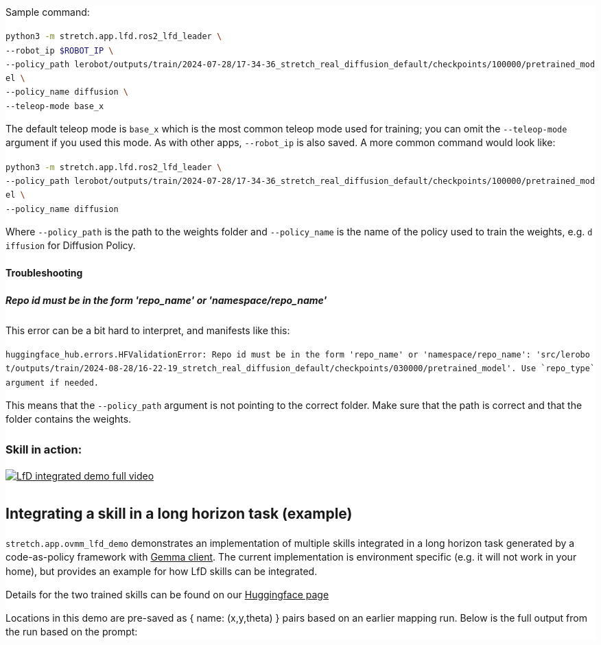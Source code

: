 Sample command:

```bash
python3 -m stretch.app.lfd.ros2_lfd_leader \
--robot_ip $ROBOT_IP \
--policy_path lerobot/outputs/train/2024-07-28/17-34-36_stretch_real_diffusion_default/checkpoints/100000/pretrained_model \
--policy_name diffusion \
--teleop-mode base_x
```

The default teleop mode is `base_x` which is the most common teleop mode used for training; you can omit the `--teleop-mode` argument if you used this mode. As with other apps, `--robot_ip` is also saved. A more common command would look like:

```bash
python3 -m stretch.app.lfd.ros2_lfd_leader \
--policy_path lerobot/outputs/train/2024-07-28/17-34-36_stretch_real_diffusion_default/checkpoints/100000/pretrained_model \
--policy_name diffusion
```

Where `--policy_path` is the path to the weights folder and `--policy_name` is the name of the policy used to train the weights, e.g. `diffusion` for Diffusion Policy.

#### Troubleshooting

##### Repo id must be in the form 'repo_name' or 'namespace/repo_name'

This error can be a bit hard to interpret, and manifests like this:

```
huggingface_hub.errors.HFValidationError: Repo id must be in the form 'repo_name' or 'namespace/repo_name': 'src/lerobot/outputs/train/2024-08-28/16-22-19_stretch_real_diffusion_default/checkpoints/030000/pretrained_model'. Use `repo_type` argument if needed.
```

This means that the `--policy_path` argument is not pointing to the correct folder. Make sure that the path is correct and that the folder contains the weights.

### Skill in action:

[![LfD integrated demo full video](https://img.youtube.com/vi/FeASJ-EmCqQ/0.jpg)](https://www.youtube.com/watch?v=FeASJ-EmCqQ)

## Integrating a skill in a long horizon task (example)

`stretch.app.ovmm_lfd_demo` demonstrates an implementation of multiple skills integrated in a long horizon task generated by a code-as-policy framework with [Gemma client](../src/stretch/llms/gemma_client.py). The current implementation is environment specific (e.g. it will not work in your home), but provides an example for how LfD skills can be integrated.

Details for the two trained skills can be found on our [Huggingface page](https://huggingface.co/hellorobotinc)

Locations in this demo are pre-saved as { name: (x,y,theta) } pairs based on an earlier mapping run. Below is the full output from the run based on the prompt:
